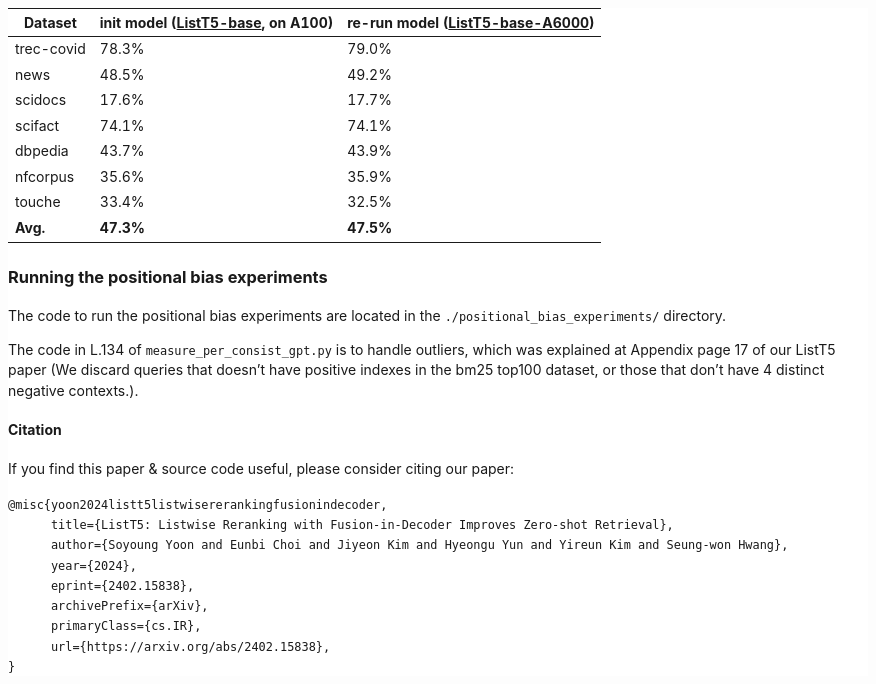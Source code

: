 | Dataset    | init model ([ListT5-base](https://huggingface.co/Soyoung97/ListT5-base), on A100) | re-run model ([ListT5-base-A6000](https://huggingface.co/Soyoung97/ListT5-base-A6000)) |
|------------|--------------------|-------------------------|
| trec-covid | 78.3%             | 79.0%                  |
| news       | 48.5%             | 49.2%                  |
| scidocs    | 17.6%             | 17.7%                  |
| scifact    | 74.1%             | 74.1%                  |
| dbpedia    | 43.7%             | 43.9%                  |
| nfcorpus   | 35.6%             | 35.9%                  |
| touche     | 33.4%             | 32.5%                  |
| **Avg.**   | **47.3%**         | **47.5%**              |


### Running the positional bias experiments
The code to run the positional bias experiments are located in the `./positional_bias_experiments/` directory.

The code in L.134 of `measure_per_consist_gpt.py` is to handle outliers, which was explained at Appendix page 17 of our ListT5 paper (We discard queries that doesn’t have positive indexes in the bm25 top100 dataset, or those that don’t have 4 distinct negative contexts.).


#### Citation
If you find this paper \& source code useful, please consider citing our paper:
```
@misc{yoon2024listt5listwisererankingfusionindecoder,
      title={ListT5: Listwise Reranking with Fusion-in-Decoder Improves Zero-shot Retrieval}, 
      author={Soyoung Yoon and Eunbi Choi and Jiyeon Kim and Hyeongu Yun and Yireun Kim and Seung-won Hwang},
      year={2024},
      eprint={2402.15838},
      archivePrefix={arXiv},
      primaryClass={cs.IR},
      url={https://arxiv.org/abs/2402.15838}, 
}
```

